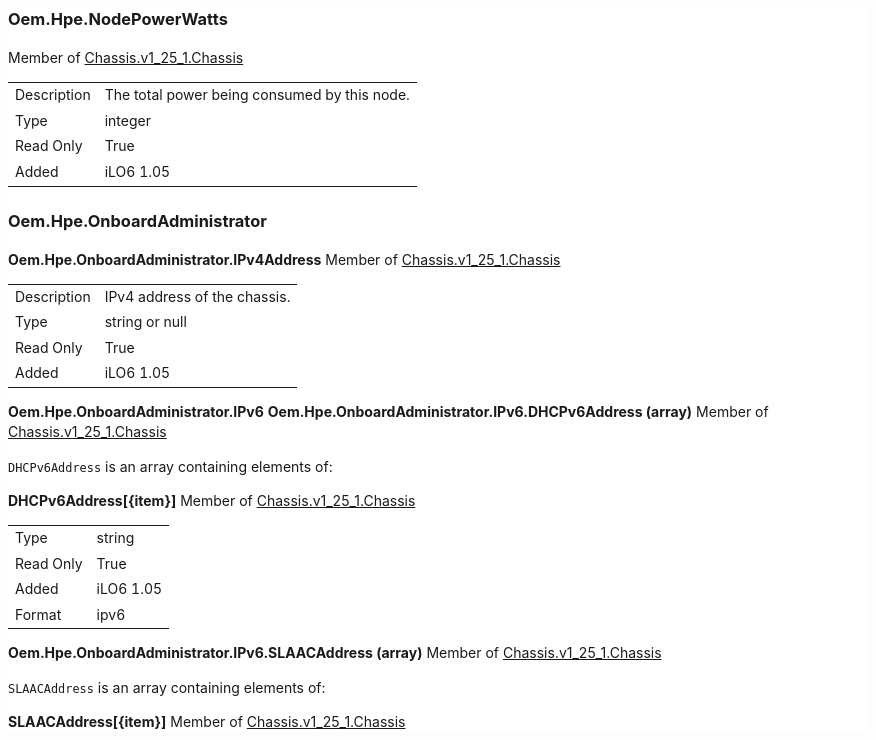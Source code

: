 ### Oem.Hpe.NodePowerWatts

Member of [Chassis.v1\_25\_1.Chassis](#chassis)

| | |
|---|---|
|Description|The total power being consumed by this node.|
|Type|integer|
|Read Only|True|
|Added|iLO6 1.05|

### Oem.Hpe.OnboardAdministrator

**Oem.Hpe.OnboardAdministrator.IPv4Address**
Member of [Chassis.v1\_25\_1.Chassis](#chassis)

| | |
|---|---|
|Description|IPv4 address of the chassis.|
|Type|string or null|
|Read Only|True|
|Added|iLO6 1.05|

**Oem.Hpe.OnboardAdministrator.IPv6**
**Oem.Hpe.OnboardAdministrator.IPv6.DHCPv6Address (array)**
Member of [Chassis.v1\_25\_1.Chassis](#chassis)

`DHCPv6Address` is an array containing elements of:

**DHCPv6Address[{item}]**
Member of [Chassis.v1\_25\_1.Chassis](#chassis)

| | |
|---|---|
|Type|string|
|Read Only|True|
|Added|iLO6 1.05|
|Format|ipv6|

**Oem.Hpe.OnboardAdministrator.IPv6.SLAACAddress (array)**
Member of [Chassis.v1\_25\_1.Chassis](#chassis)

`SLAACAddress` is an array containing elements of:

**SLAACAddress[{item}]**
Member of [Chassis.v1\_25\_1.Chassis](#chassis)
